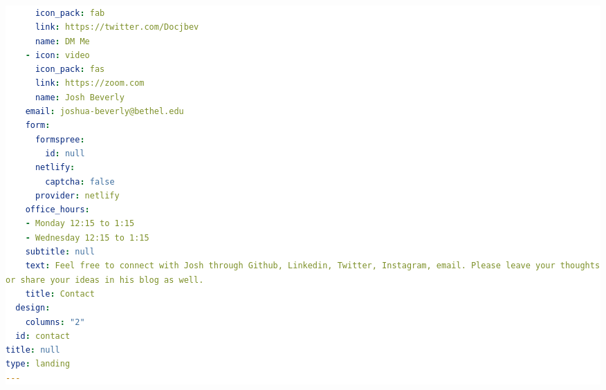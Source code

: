 ```yaml
      icon_pack: fab
      link: https://twitter.com/Docjbev
      name: DM Me
    - icon: video
      icon_pack: fas
      link: https://zoom.com
      name: Josh Beverly
    email: joshua-beverly@bethel.edu
    form:
      formspree:
        id: null
      netlify:
        captcha: false
      provider: netlify
    office_hours:
    - Monday 12:15 to 1:15
    - Wednesday 12:15 to 1:15
    subtitle: null
    text: Feel free to connect with Josh through Github, Linkedin, Twitter, Instagram, email. Please leave your thoughts or share your ideas in his blog as well.  
    title: Contact
  design:
    columns: "2"
  id: contact
title: null
type: landing
---
```

